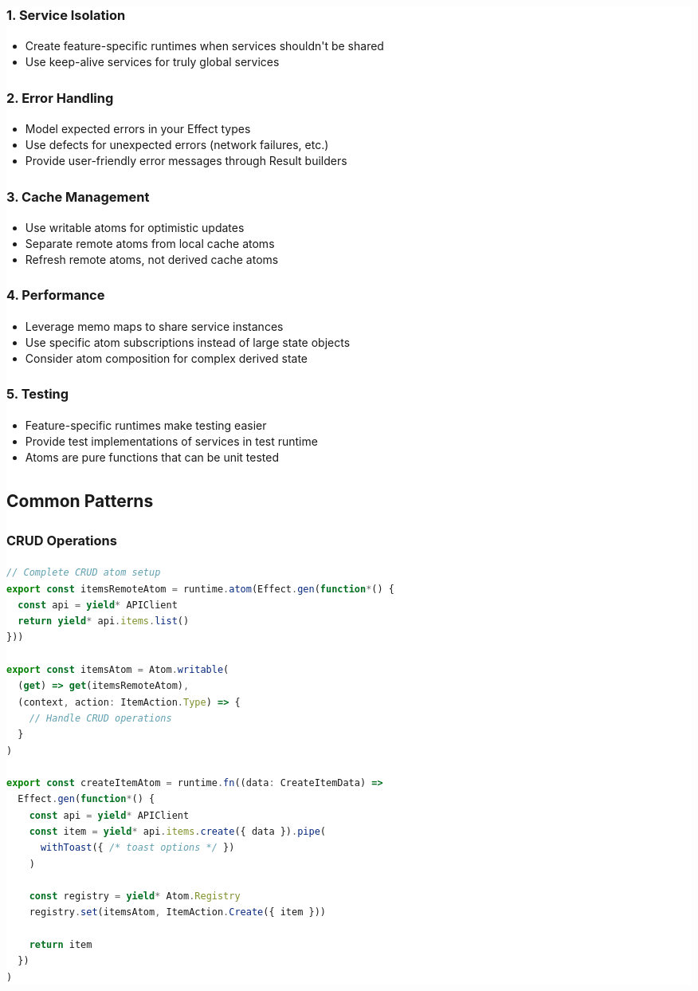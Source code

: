 ### 1. Service Isolation
- Create feature-specific runtimes when services shouldn't be shared
- Use keep-alive services for truly global services

### 2. Error Handling  
- Model expected errors in your Effect types
- Use defects for unexpected errors (network failures, etc.)
- Provide user-friendly error messages through Result builders

### 3. Cache Management
- Use writable atoms for optimistic updates
- Separate remote atoms from local cache atoms
- Refresh remote atoms, not derived cache atoms

### 4. Performance
- Leverage memo maps to share service instances
- Use specific atom subscriptions instead of large state objects
- Consider atom composition for complex derived state

### 5. Testing
- Feature-specific runtimes make testing easier
- Provide test implementations of services in test runtime
- Atoms are pure functions that can be unit tested

## Common Patterns

### CRUD Operations

```ts
// Complete CRUD atom setup
export const itemsRemoteAtom = runtime.atom(Effect.gen(function*() {
  const api = yield* APIClient
  return yield* api.items.list()
}))

export const itemsAtom = Atom.writable(
  (get) => get(itemsRemoteAtom),
  (context, action: ItemAction.Type) => {
    // Handle CRUD operations
  }
)

export const createItemAtom = runtime.fn((data: CreateItemData) =>
  Effect.gen(function*() {
    const api = yield* APIClient
    const item = yield* api.items.create({ data }).pipe(
      withToast({ /* toast options */ })
    )
    
    const registry = yield* Atom.Registry
    registry.set(itemsAtom, ItemAction.Create({ item }))
    
    return item
  })
)
```
